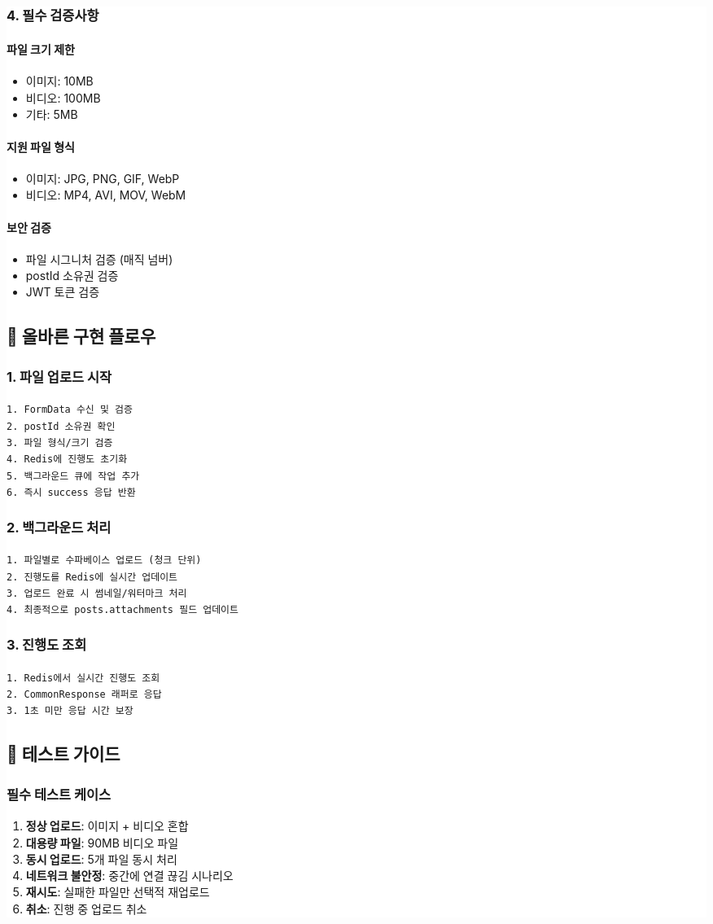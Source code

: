 ### 4. 필수 검증사항

#### 파일 크기 제한
- 이미지: 10MB
- 비디오: 100MB
- 기타: 5MB

#### 지원 파일 형식
- 이미지: JPG, PNG, GIF, WebP
- 비디오: MP4, AVI, MOV, WebM

#### 보안 검증
- 파일 시그니처 검증 (매직 넘버)
- postId 소유권 검증
- JWT 토큰 검증

## 🚀 올바른 구현 플로우

### 1. 파일 업로드 시작
```
1. FormData 수신 및 검증
2. postId 소유권 확인
3. 파일 형식/크기 검증
4. Redis에 진행도 초기화
5. 백그라운드 큐에 작업 추가
6. 즉시 success 응답 반환
```

### 2. 백그라운드 처리
```
1. 파일별로 수파베이스 업로드 (청크 단위)
2. 진행도를 Redis에 실시간 업데이트
3. 업로드 완료 시 썸네일/워터마크 처리
4. 최종적으로 posts.attachments 필드 업데이트
```

### 3. 진행도 조회
```
1. Redis에서 실시간 진행도 조회
2. CommonResponse 래퍼로 응답
3. 1초 미만 응답 시간 보장
```

## 🧪 테스트 가이드

### 필수 테스트 케이스
1. **정상 업로드**: 이미지 + 비디오 혼합
2. **대용량 파일**: 90MB 비디오 파일  
3. **동시 업로드**: 5개 파일 동시 처리
4. **네트워크 불안정**: 중간에 연결 끊김 시나리오
5. **재시도**: 실패한 파일만 선택적 재업로드
6. **취소**: 진행 중 업로드 취소
